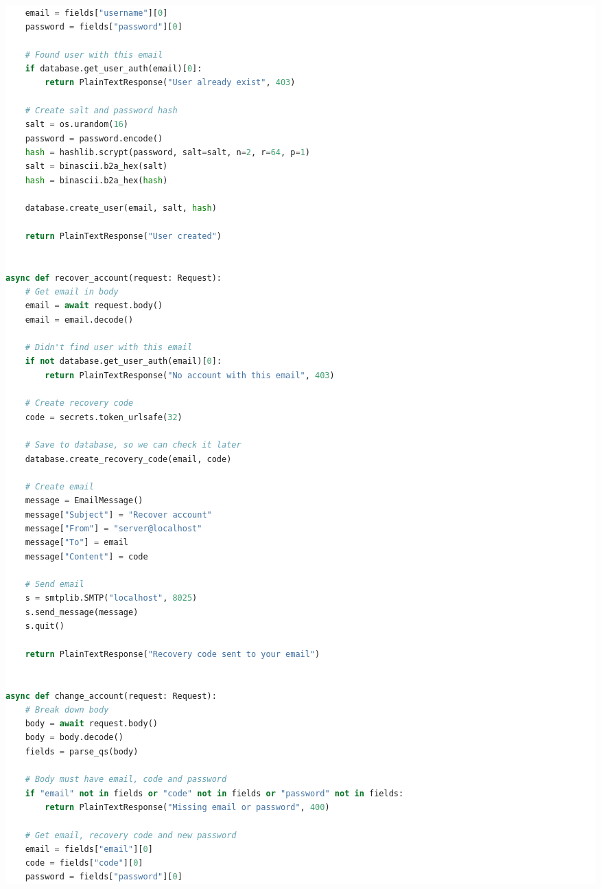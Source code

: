 ```python title="main.py"
    email = fields["username"][0]
    password = fields["password"][0]

    # Found user with this email
    if database.get_user_auth(email)[0]:
        return PlainTextResponse("User already exist", 403)

    # Create salt and password hash
    salt = os.urandom(16)
    password = password.encode()
    hash = hashlib.scrypt(password, salt=salt, n=2, r=64, p=1)
    salt = binascii.b2a_hex(salt)
    hash = binascii.b2a_hex(hash)

    database.create_user(email, salt, hash)

    return PlainTextResponse("User created")


async def recover_account(request: Request):
    # Get email in body
    email = await request.body()
    email = email.decode()

    # Didn't find user with this email
    if not database.get_user_auth(email)[0]:
        return PlainTextResponse("No account with this email", 403)

    # Create recovery code
    code = secrets.token_urlsafe(32)

    # Save to database, so we can check it later
    database.create_recovery_code(email, code)

    # Create email
    message = EmailMessage()
    message["Subject"] = "Recover account"
    message["From"] = "server@localhost"
    message["To"] = email
    message["Content"] = code

    # Send email
    s = smtplib.SMTP("localhost", 8025)
    s.send_message(message)
    s.quit()

    return PlainTextResponse("Recovery code sent to your email")


async def change_account(request: Request):
    # Break down body
    body = await request.body()
    body = body.decode()
    fields = parse_qs(body)

    # Body must have email, code and password
    if "email" not in fields or "code" not in fields or "password" not in fields:
        return PlainTextResponse("Missing email or password", 400)

    # Get email, recovery code and new password
    email = fields["email"][0]
    code = fields["code"][0]
    password = fields["password"][0]
```